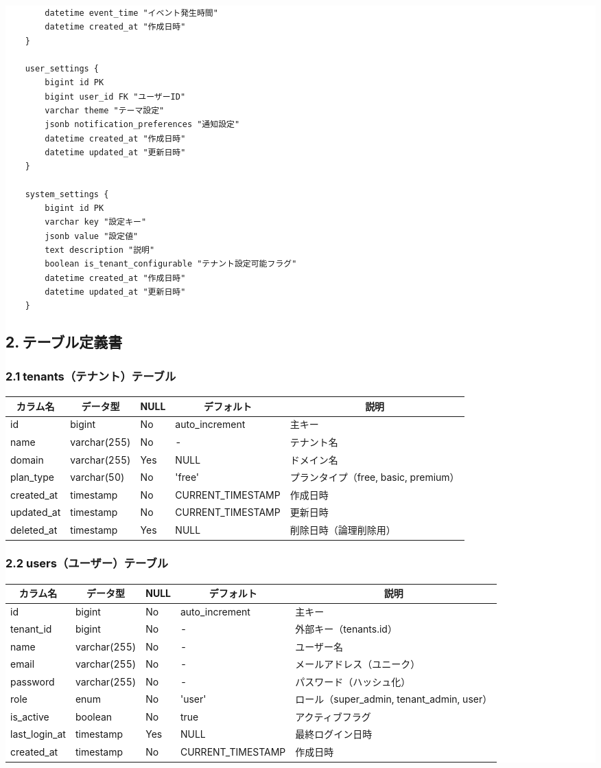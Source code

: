 ```mermaid
        datetime event_time "イベント発生時間"
        datetime created_at "作成日時"
    }

    user_settings {
        bigint id PK
        bigint user_id FK "ユーザーID"
        varchar theme "テーマ設定"
        jsonb notification_preferences "通知設定"
        datetime created_at "作成日時"
        datetime updated_at "更新日時"
    }

    system_settings {
        bigint id PK
        varchar key "設定キー"
        jsonb value "設定値"
        text description "説明"
        boolean is_tenant_configurable "テナント設定可能フラグ"
        datetime created_at "作成日時"
        datetime updated_at "更新日時"
    }

```

## 2. テーブル定義書

### 2.1 tenants（テナント）テーブル

| カラム名 | データ型 | NULL | デフォルト | 説明 |
|---------|---------|------|-----------|------|
| id | bigint | No | auto_increment | 主キー |
| name | varchar(255) | No | - | テナント名 |
| domain | varchar(255) | Yes | NULL | ドメイン名 |
| plan_type | varchar(50) | No | 'free' | プランタイプ（free, basic, premium） |
| created_at | timestamp | No | CURRENT_TIMESTAMP | 作成日時 |
| updated_at | timestamp | No | CURRENT_TIMESTAMP | 更新日時 |
| deleted_at | timestamp | Yes | NULL | 削除日時（論理削除用） |

### 2.2 users（ユーザー）テーブル

| カラム名 | データ型 | NULL | デフォルト | 説明 |
|---------|---------|------|-----------|------|
| id | bigint | No | auto_increment | 主キー |
| tenant_id | bigint | No | - | 外部キー（tenants.id） |
| name | varchar(255) | No | - | ユーザー名 |
| email | varchar(255) | No | - | メールアドレス（ユニーク） |
| password | varchar(255) | No | - | パスワード（ハッシュ化） |
| role | enum | No | 'user' | ロール（super_admin, tenant_admin, user） |
| is_active | boolean | No | true | アクティブフラグ |
| last_login_at | timestamp | Yes | NULL | 最終ログイン日時 |
| created_at | timestamp | No | CURRENT_TIMESTAMP | 作成日時 |